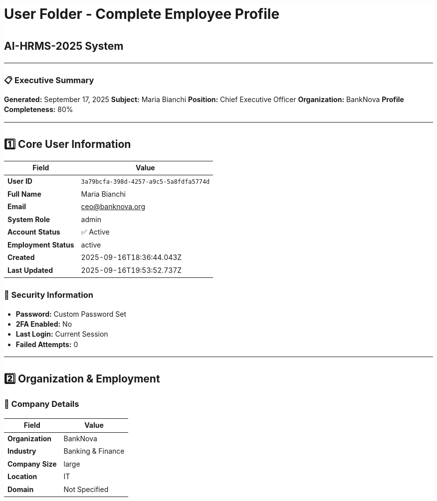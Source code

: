 # User Folder - Complete Employee Profile
## AI-HRMS-2025 System

---

### 📋 Executive Summary
**Generated:** September 17, 2025
**Subject:** Maria Bianchi
**Position:** Chief Executive Officer
**Organization:** BankNova
**Profile Completeness:** 80%

---

## 1️⃣ Core User Information

| Field | Value |
|-------|-------|
| **User ID** | `3a79bcfa-398d-4257-a9c5-5a8fdfa5774d` |
| **Full Name** | Maria Bianchi |
| **Email** | ceo@banknova.org |
| **System Role** | admin |
| **Account Status** | ✅ Active |
| **Employment Status** | active |
| **Created** | 2025-09-16T18:36:44.043Z |
| **Last Updated** | 2025-09-16T19:53:52.737Z |

### 🔐 Security Information
- **Password:** Custom Password Set
- **2FA Enabled:** No
- **Last Login:** Current Session
- **Failed Attempts:** 0

---

## 2️⃣ Organization & Employment

### 🏢 Company Details
| Field | Value |
|-------|-------|
| **Organization** | BankNova |
| **Industry** | Banking & Finance |
| **Company Size** | large |
| **Location** | IT |
| **Domain** | Not Specified |
